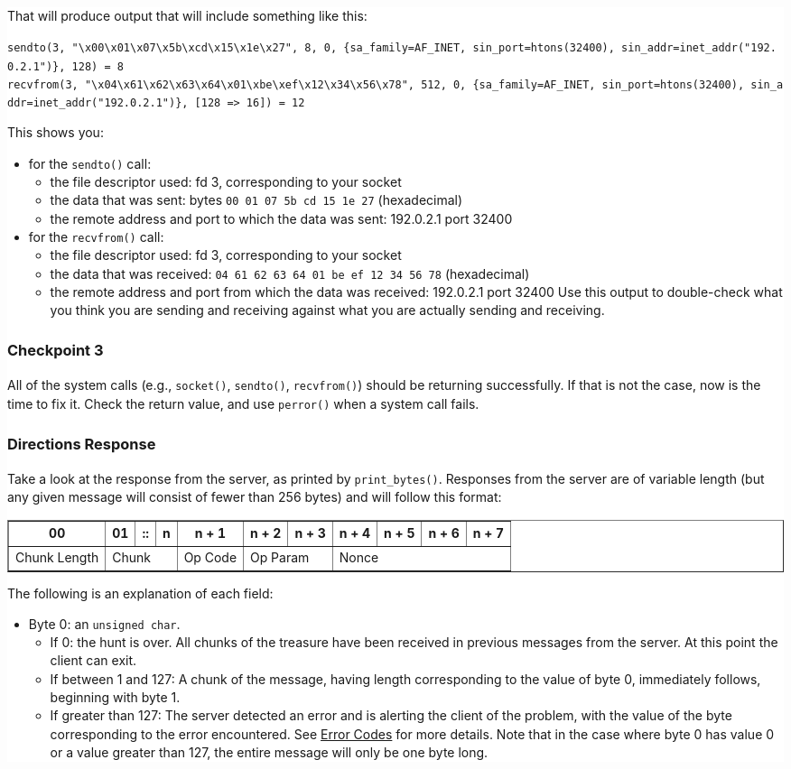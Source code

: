 That will produce output that will include something like this:

```
sendto(3, "\x00\x01\x07\x5b\xcd\x15\x1e\x27", 8, 0, {sa_family=AF_INET, sin_port=htons(32400), sin_addr=inet_addr("192.0.2.1")}, 128) = 8
recvfrom(3, "\x04\x61\x62\x63\x64\x01\xbe\xef\x12\x34\x56\x78", 512, 0, {sa_family=AF_INET, sin_port=htons(32400), sin_addr=inet_addr("192.0.2.1")}, [128 => 16]) = 12
```

This shows you:
 - for the `sendto()` call:
   - the file descriptor used: fd 3, corresponding to your socket
   - the data that was sent: bytes `00 01 07 5b cd 15 1e 27` (hexadecimal)
   - the remote address and port to which the data was sent: 192.0.2.1 port 32400
 - for the `recvfrom()` call:
   - the file descriptor used: fd 3, corresponding to your socket
   - the data that was received: `04 61 62 63 64 01 be ef 12 34 56 78`
     (hexadecimal)
   - the remote address and port from which the data was received: 192.0.2.1
     port 32400
Use this output to double-check what you think you are sending and receiving
against what you are actually sending and receiving.


### Checkpoint 3

All of the system calls (e.g., `socket()`, `sendto()`, `recvfrom()`) should be
returning successfully.  If that is not the case, now is the time to fix it.
Check the return value, and use `perror()` when a system call fails.



### Directions Response

Take a look at the response from the server, as printed by `print_bytes()`.
Responses from the server are of variable length (but any given message will
consist of fewer than 256 bytes) and will follow this format:

<table border="1">
<tr>
<th>00</th><th>01</th><th>::</th><th>n</th><th>n + 1</th><th>n + 2</th><th>n + 3</th><th>n + 4</th>
<th>n + 5</th><th>n + 6</th><th>n + 7</th></tr>
<tr>
<td colspan="1">Chunk Length</td>
<td colspan="3">Chunk</td>
<td colspan="1">Op Code</td>
<td colspan="2">Op Param</td>
<td colspan="4">Nonce</td></tr>
</table>

The following is an explanation of each field:

 - Byte 0: an `unsigned char`.
   - If 0: the hunt is over.  All chunks of the treasure have been received in
     previous messages from the server.  At this point the client can exit.
   - If between 1 and 127: A chunk of the message, having length corresponding
     to the value of byte 0, immediately follows, beginning with byte 1.
   - If greater than 127: The server detected an error and is alerting the
     client of the problem, with the value of the byte corresponding to the
     error encountered.  See [Error Codes](#error-codes) for more details.
   Note that in the case where byte 0 has value 0 or a value greater than 127,
   the entire message will only be one byte long.
